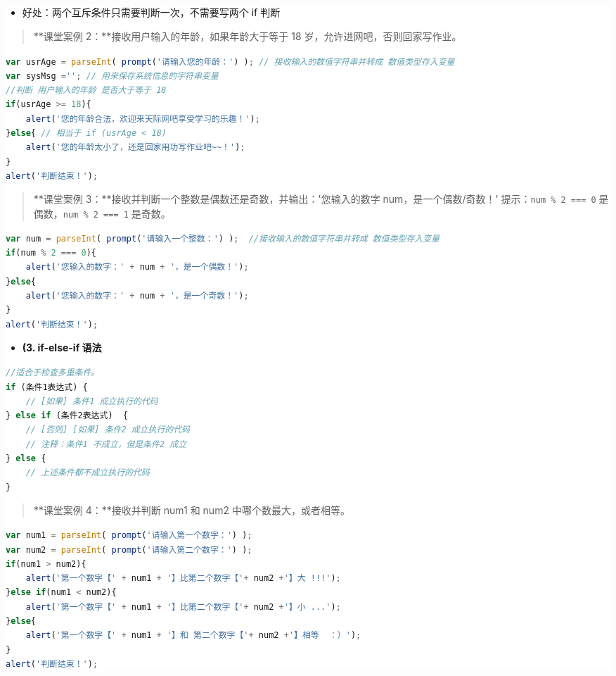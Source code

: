 + 好处：两个互斥条件只需要判断一次，不需要写两个 if 判断

> **课堂案例 2：**接收用户输入的年龄，如果年龄大于等于 18 岁，允许进网吧，否则回家写作业。

````js
var usrAge = parseInt( prompt('请输入您的年龄：') ); // 接收输入的数值字符串并转成 数值类型存入变量
var sysMsg =''; // 用来保存系统信息的字符串变量
//判断 用户输入的年龄 是否大于等于 18
if(usrAge >= 18){
    alert('您的年龄合法，欢迎来天际网吧享受学习的乐趣！');
}else{ // 相当于 if (usrAge < 18)
    alert('您的年龄太小了，还是回家用功写作业吧~~！');
}
alert('判断结束！');
````

> **课堂案例 3：**接收并判断一个整数是偶数还是奇数，并输出：'您输入的数字 num，是一个偶数/奇数！'
> 提示：`num % 2 === 0` 是偶数，`num % 2 === 1` 是奇数。

````js
var num = parseInt( prompt('请输入一个整数：') );  //接收输入的数值字符串并转成 数值类型存入变量
if(num % 2 === 0){
    alert('您输入的数字：' + num + '，是一个偶数！');
}else{
    alert('您输入的数字：' + num + '，是一个奇数！');
}
alert('判断结束！');
````



+ **(3. if-else-if 语法** 

```js
//适合于检查多重条件。
if (条件1表达式) {
    // [如果] 条件1 成立执行的代码
} else if (条件2表达式)  {
    // [否则] [如果] 条件2 成立执行的代码
    // 注释：条件1 不成立，但是条件2 成立
} else {
    // 上述条件都不成立执行的代码
}
```

> **课堂案例 4：**接收并判断 num1 和 num2 中哪个数最大，或者相等。

```` js
var num1 = parseInt( prompt('请输入第一个数字：') );
var num2 = parseInt( prompt('请输入第二个数字：') );
if(num1 > num2){
    alert('第一个数字【' + num1 + '】比第二个数字【'+ num2 +'】大 !!!');
}else if(num1 < num2){
    alert('第一个数字【' + num1 + '】比第二个数字【'+ num2 +'】小 ...');
}else{
    alert('第一个数字【' + num1 + '】和 第二个数字【'+ num2 +'】相等  ：）');
}
alert('判断结束！');
````
